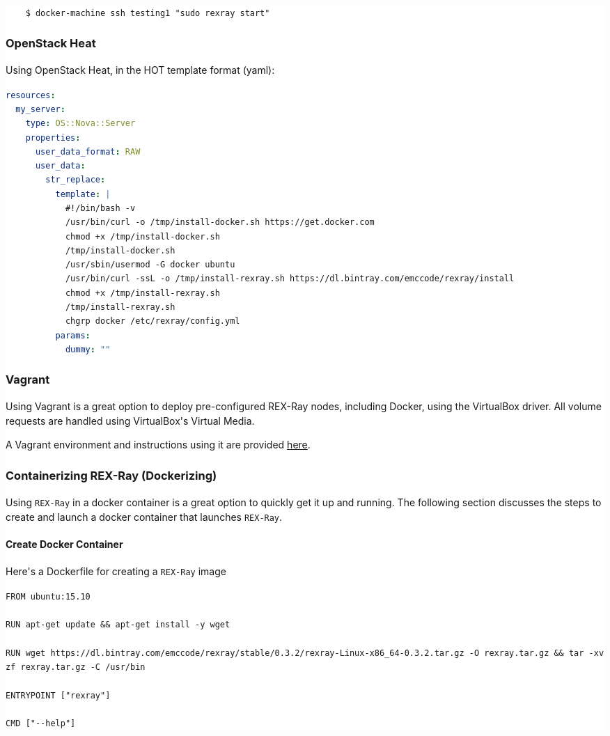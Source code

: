         $ docker-machine ssh testing1 "sudo rexray start"

### OpenStack Heat
Using OpenStack Heat, in the HOT template format (yaml):

```yaml
resources:
  my_server:
    type: OS::Nova::Server
    properties:
      user_data_format: RAW
      user_data:
        str_replace:
          template: |
            #!/bin/bash -v
            /usr/bin/curl -o /tmp/install-docker.sh https://get.docker.com
            chmod +x /tmp/install-docker.sh
            /tmp/install-docker.sh
            /usr/sbin/usermod -G docker ubuntu
            /usr/bin/curl -ssL -o /tmp/install-rexray.sh https://dl.bintray.com/emccode/rexray/install
            chmod +x /tmp/install-rexray.sh
            /tmp/install-rexray.sh
            chgrp docker /etc/rexray/config.yml
          params:
            dummy: ""
```

### Vagrant
Using Vagrant is a great option to deploy pre-configured REX-Ray nodes,
including Docker, using the VirtualBox driver. All volume requests are handled
using VirtualBox's Virtual Media.

A Vagrant environment and instructions using it are provided
[here](https://github.com/emccode/vagrant/tree/master/rexray).

### Containerizing REX-Ray (Dockerizing)
Using `REX-Ray` in a docker container is a great option to quickly get it up and running. The following section discusses the steps to create and launch a docker container that launches `REX-Ray`.

#### Create Docker Container

Here's a Dockerfile for creating a `REX-Ray` image

```
FROM ubuntu:15.10

RUN apt-get update && apt-get install -y wget

RUN wget https://dl.bintray.com/emccode/rexray/stable/0.3.2/rexray-Linux-x86_64-0.3.2.tar.gz -O rexray.tar.gz && tar -xvzf rexray.tar.gz -C /usr/bin

ENTRYPOINT ["rexray"]

CMD ["--help"]

```
